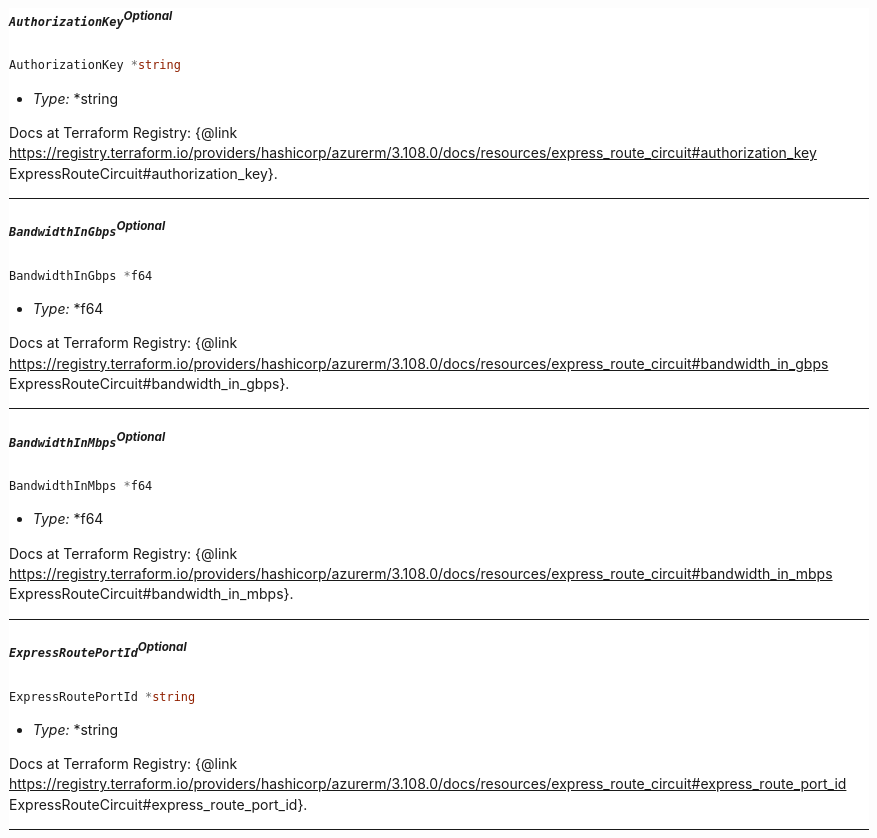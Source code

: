 ##### `AuthorizationKey`<sup>Optional</sup> <a name="AuthorizationKey" id="@cdktf/provider-azurerm.expressRouteCircuit.ExpressRouteCircuitConfig.property.authorizationKey"></a>

```go
AuthorizationKey *string
```

- *Type:* *string

Docs at Terraform Registry: {@link https://registry.terraform.io/providers/hashicorp/azurerm/3.108.0/docs/resources/express_route_circuit#authorization_key ExpressRouteCircuit#authorization_key}.

---

##### `BandwidthInGbps`<sup>Optional</sup> <a name="BandwidthInGbps" id="@cdktf/provider-azurerm.expressRouteCircuit.ExpressRouteCircuitConfig.property.bandwidthInGbps"></a>

```go
BandwidthInGbps *f64
```

- *Type:* *f64

Docs at Terraform Registry: {@link https://registry.terraform.io/providers/hashicorp/azurerm/3.108.0/docs/resources/express_route_circuit#bandwidth_in_gbps ExpressRouteCircuit#bandwidth_in_gbps}.

---

##### `BandwidthInMbps`<sup>Optional</sup> <a name="BandwidthInMbps" id="@cdktf/provider-azurerm.expressRouteCircuit.ExpressRouteCircuitConfig.property.bandwidthInMbps"></a>

```go
BandwidthInMbps *f64
```

- *Type:* *f64

Docs at Terraform Registry: {@link https://registry.terraform.io/providers/hashicorp/azurerm/3.108.0/docs/resources/express_route_circuit#bandwidth_in_mbps ExpressRouteCircuit#bandwidth_in_mbps}.

---

##### `ExpressRoutePortId`<sup>Optional</sup> <a name="ExpressRoutePortId" id="@cdktf/provider-azurerm.expressRouteCircuit.ExpressRouteCircuitConfig.property.expressRoutePortId"></a>

```go
ExpressRoutePortId *string
```

- *Type:* *string

Docs at Terraform Registry: {@link https://registry.terraform.io/providers/hashicorp/azurerm/3.108.0/docs/resources/express_route_circuit#express_route_port_id ExpressRouteCircuit#express_route_port_id}.

---